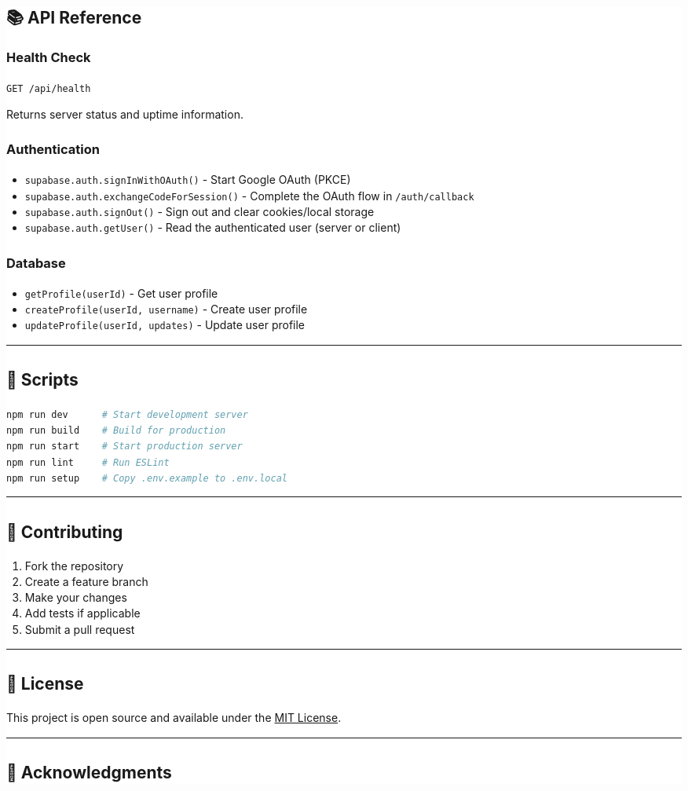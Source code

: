 
## 📚 API Reference

### Health Check
```
GET /api/health
```

Returns server status and uptime information.

### Authentication
- `supabase.auth.signInWithOAuth()` - Start Google OAuth (PKCE)
- `supabase.auth.exchangeCodeForSession()` - Complete the OAuth flow in `/auth/callback`
- `supabase.auth.signOut()` - Sign out and clear cookies/local storage
- `supabase.auth.getUser()` - Read the authenticated user (server or client)

### Database
- `getProfile(userId)` - Get user profile
- `createProfile(userId, username)` - Create user profile
- `updateProfile(userId, updates)` - Update user profile

---

## 🔧 Scripts

```bash
npm run dev      # Start development server
npm run build    # Build for production
npm run start    # Start production server
npm run lint     # Run ESLint
npm run setup    # Copy .env.example to .env.local
```

---

## 🤝 Contributing

1. Fork the repository
2. Create a feature branch
3. Make your changes
4. Add tests if applicable
5. Submit a pull request

---

## 📄 License

This project is open source and available under the [MIT License](LICENSE).

---

## 🙏 Acknowledgments
